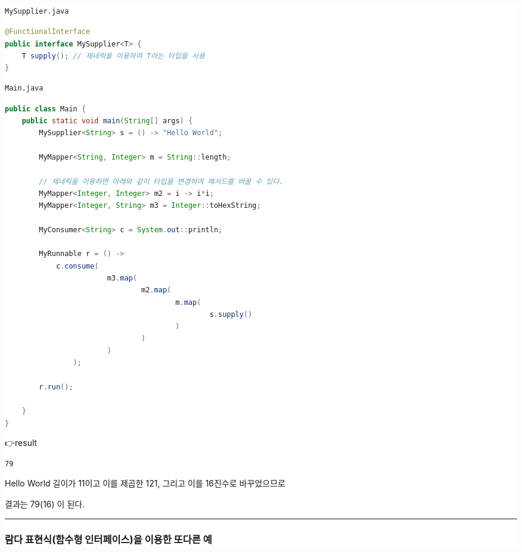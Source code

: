 `MySupplier.java`

```java
@FunctionalInterface
public interface MySupplier<T> {
    T supply(); // 제네릭을 이용하여 T라는 타입을 사용
}
```

`Main.java`

```java
public class Main {
    public static void main(String[] args) {
        MySupplier<String> s = () -> "Hello World";

        MyMapper<String, Integer> m = String::length;
       
        // 제네릭을 이용하면 아래와 같이 타입을 변경하여 메서드를 바꿀 수 있다.
        MyMapper<Integer, Integer> m2 = i -> i*i;
        MyMapper<Integer, String> m3 = Integer::toHexString;

        MyConsumer<String> c = System.out::println;
        
        MyRunnable r = () -> 
            c.consume(
                		m3.map(
                        		m2.map(
                                		m.map(
                                        		s.supply()
                                		)
                        		)
                		) 
        		);
            
        r.run();

    }
}
```

👉result

```
79
```

Hello World 길이가 11이고 이를 제곱한 121, 그리고 이를 16진수로 바꾸었으므로

결과는 79(16) 이 된다.

---

### 람다 표현식(함수형 인터페이스)을 이용한 또다른 예

